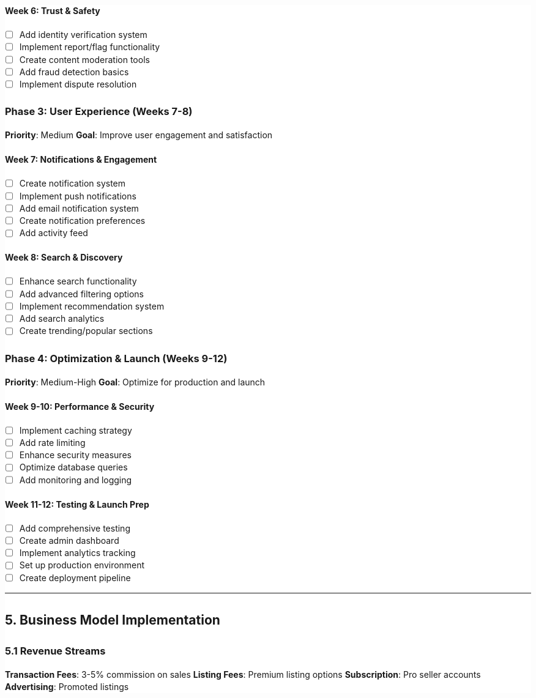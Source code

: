 #### Week 6: Trust & Safety
- [ ] Add identity verification system
- [ ] Implement report/flag functionality
- [ ] Create content moderation tools
- [ ] Add fraud detection basics
- [ ] Implement dispute resolution

### Phase 3: User Experience (Weeks 7-8)
**Priority**: Medium
**Goal**: Improve user engagement and satisfaction

#### Week 7: Notifications & Engagement
- [ ] Create notification system
- [ ] Implement push notifications
- [ ] Add email notification system
- [ ] Create notification preferences
- [ ] Add activity feed

#### Week 8: Search & Discovery
- [ ] Enhance search functionality
- [ ] Add advanced filtering options
- [ ] Implement recommendation system
- [ ] Add search analytics
- [ ] Create trending/popular sections

### Phase 4: Optimization & Launch (Weeks 9-12)
**Priority**: Medium-High
**Goal**: Optimize for production and launch

#### Week 9-10: Performance & Security
- [ ] Implement caching strategy
- [ ] Add rate limiting
- [ ] Enhance security measures
- [ ] Optimize database queries
- [ ] Add monitoring and logging

#### Week 11-12: Testing & Launch Prep
- [ ] Add comprehensive testing
- [ ] Create admin dashboard
- [ ] Implement analytics tracking
- [ ] Set up production environment
- [ ] Create deployment pipeline

---

## 5. Business Model Implementation

### 5.1 Revenue Streams
**Transaction Fees**: 3-5% commission on sales
**Listing Fees**: Premium listing options
**Subscription**: Pro seller accounts
**Advertising**: Promoted listings
